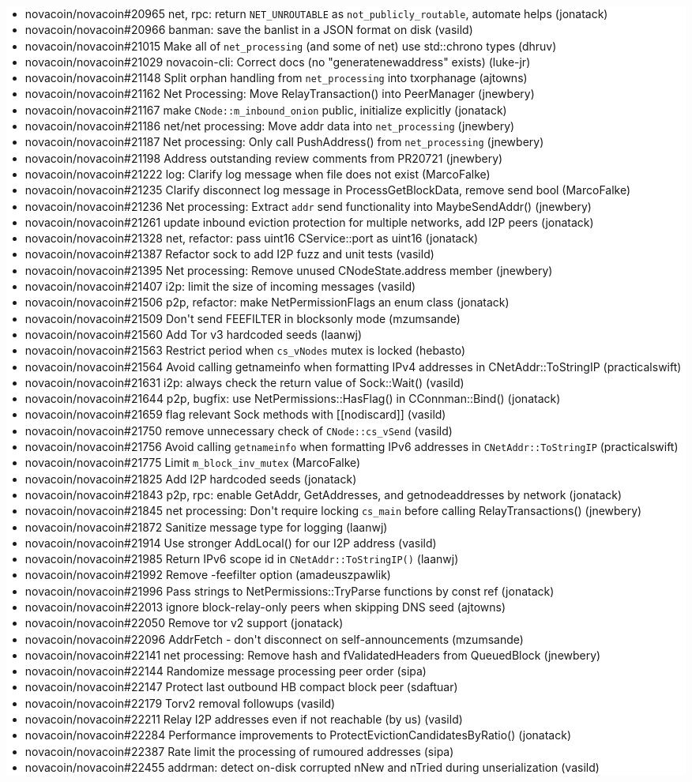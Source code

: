 - novacoin/novacoin#20965 net, rpc:  return `NET_UNROUTABLE` as `not_publicly_routable`, automate helps (jonatack)
- novacoin/novacoin#20966 banman: save the banlist in a JSON format on disk (vasild)
- novacoin/novacoin#21015 Make all of `net_processing` (and some of net) use std::chrono types (dhruv)
- novacoin/novacoin#21029 novacoin-cli: Correct docs (no "generatenewaddress" exists) (luke-jr)
- novacoin/novacoin#21148 Split orphan handling from `net_processing` into txorphanage (ajtowns)
- novacoin/novacoin#21162 Net Processing: Move RelayTransaction() into PeerManager (jnewbery)
- novacoin/novacoin#21167 make `CNode::m_inbound_onion` public, initialize explicitly (jonatack)
- novacoin/novacoin#21186 net/net processing: Move addr data into `net_processing` (jnewbery)
- novacoin/novacoin#21187 Net processing: Only call PushAddress() from `net_processing` (jnewbery)
- novacoin/novacoin#21198 Address outstanding review comments from PR20721 (jnewbery)
- novacoin/novacoin#21222 log: Clarify log message when file does not exist (MarcoFalke)
- novacoin/novacoin#21235 Clarify disconnect log message in ProcessGetBlockData, remove send bool (MarcoFalke)
- novacoin/novacoin#21236 Net processing: Extract `addr` send functionality into MaybeSendAddr() (jnewbery)
- novacoin/novacoin#21261 update inbound eviction protection for multiple networks, add I2P peers (jonatack)
- novacoin/novacoin#21328 net, refactor: pass uint16 CService::port as uint16 (jonatack)
- novacoin/novacoin#21387 Refactor sock to add I2P fuzz and unit tests (vasild)
- novacoin/novacoin#21395 Net processing: Remove unused CNodeState.address member (jnewbery)
- novacoin/novacoin#21407 i2p: limit the size of incoming messages (vasild)
- novacoin/novacoin#21506 p2p, refactor: make NetPermissionFlags an enum class (jonatack)
- novacoin/novacoin#21509 Don't send FEEFILTER in blocksonly mode (mzumsande)
- novacoin/novacoin#21560 Add Tor v3 hardcoded seeds (laanwj)
- novacoin/novacoin#21563 Restrict period when `cs_vNodes` mutex is locked (hebasto)
- novacoin/novacoin#21564 Avoid calling getnameinfo when formatting IPv4 addresses in CNetAddr::ToStringIP (practicalswift)
- novacoin/novacoin#21631 i2p: always check the return value of Sock::Wait() (vasild)
- novacoin/novacoin#21644 p2p, bugfix: use NetPermissions::HasFlag() in CConnman::Bind() (jonatack)
- novacoin/novacoin#21659 flag relevant Sock methods with [[nodiscard]] (vasild)
- novacoin/novacoin#21750 remove unnecessary check of `CNode::cs_vSend` (vasild)
- novacoin/novacoin#21756 Avoid calling `getnameinfo` when formatting IPv6 addresses in `CNetAddr::ToStringIP` (practicalswift)
- novacoin/novacoin#21775 Limit `m_block_inv_mutex` (MarcoFalke)
- novacoin/novacoin#21825 Add I2P hardcoded seeds (jonatack)
- novacoin/novacoin#21843 p2p, rpc: enable GetAddr, GetAddresses, and getnodeaddresses by network (jonatack)
- novacoin/novacoin#21845 net processing: Don't require locking `cs_main` before calling RelayTransactions() (jnewbery)
- novacoin/novacoin#21872 Sanitize message type for logging (laanwj)
- novacoin/novacoin#21914 Use stronger AddLocal() for our I2P address (vasild)
- novacoin/novacoin#21985 Return IPv6 scope id in `CNetAddr::ToStringIP()` (laanwj)
- novacoin/novacoin#21992 Remove -feefilter option (amadeuszpawlik)
- novacoin/novacoin#21996 Pass strings to NetPermissions::TryParse functions by const ref (jonatack)
- novacoin/novacoin#22013 ignore block-relay-only peers when skipping DNS seed (ajtowns)
- novacoin/novacoin#22050 Remove tor v2 support (jonatack)
- novacoin/novacoin#22096 AddrFetch - don't disconnect on self-announcements (mzumsande)
- novacoin/novacoin#22141 net processing: Remove hash and fValidatedHeaders from QueuedBlock (jnewbery)
- novacoin/novacoin#22144 Randomize message processing peer order (sipa)
- novacoin/novacoin#22147 Protect last outbound HB compact block peer (sdaftuar)
- novacoin/novacoin#22179 Torv2 removal followups (vasild)
- novacoin/novacoin#22211 Relay I2P addresses even if not reachable (by us) (vasild)
- novacoin/novacoin#22284 Performance improvements to ProtectEvictionCandidatesByRatio() (jonatack)
- novacoin/novacoin#22387 Rate limit the processing of rumoured addresses (sipa)
- novacoin/novacoin#22455 addrman: detect on-disk corrupted nNew and nTried during unserialization (vasild)
